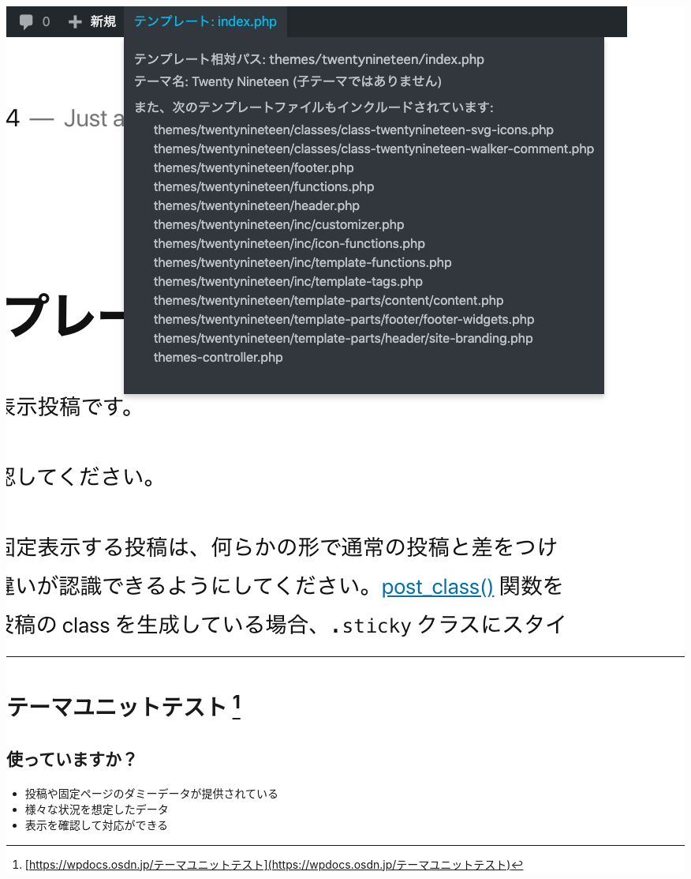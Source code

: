 ![right](show-current-template-demo.png)

[^3]: [https://ja.wordpress.org/plugins/show-current-template/](https://ja.wordpress.org/plugins/show-current-template/)

---

# テーマユニットテスト [^4]

## **使っていますか？**

- 投稿や固定ページのダミーデータが提供されている
- 様々な状況を想定したデータ
- 表示を確認して対応ができる


[^1]: [https://profiles.wordpress.org/olein/](https://profiles.wordpress.org/olein/)
[^2]: [https://localbyflywheel.com/](https://localbyflywheel.com/)
[^4]: [https://wpdocs.osdn.jp/テーマユニットテスト](https://wpdocs.osdn.jp/テーマユニットテスト)
[^code]: [https://github.com/WordPress/twentynineteen/blob/master/functions.php](https://github.com/WordPress/twentynineteen/blob/master/functions.php)
[^5]: [https://www.php.net/manual/ja/function.function-exists.php](https://www.php.net/manual/ja/function.function-exists.php)
[^6]: [自動フィードリンク](https://wpdocs.osdn.jp/%E8%87%AA%E5%8B%95%E3%83%95%E3%82%A3%E3%83%BC%E3%83%89%E3%83%AA%E3%83%B3%E3%82%AF)
[^7]: [関数リファレンス/add theme support](https://wpdocs.osdn.jp/%E9%96%A2%E6%95%B0%E3%83%AA%E3%83%95%E3%82%A1%E3%83%AC%E3%83%B3%E3%82%B9/add_theme_support)
[^8]: [関数リファレンス/add theme support](https://wpdocs.osdn.jp/%E9%96%A2%E6%95%B0%E3%83%AA%E3%83%95%E3%82%A1%E3%83%AC%E3%83%B3%E3%82%B9/add_theme_support)
[^9]: [関数リファレンス/set post thumbnail size](https://wpdocs.osdn.jp/関数リファレンス/set_post_thumbnail_size)
[^10]: [関数リファレンス/register nav menus](https://wpdocs.osdn.jp/%E9%96%A2%E6%95%B0%E3%83%AA%E3%83%95%E3%82%A1%E3%83%AC%E3%83%B3%E3%82%B9/register_nav_menus)
[^11]: [[WordPress]カスタムメニュー機能の設定と設置と書き出されるソースコードを分かりやすく紹介します](https://olein-design.com/blog/register-setting-souce-code-of-custom-menu)
[^12]: [関数リファレンス/add theme support](https://wpdocs.osdn.jp/%E9%96%A2%E6%95%B0%E3%83%AA%E3%83%95%E3%82%A1%E3%83%AC%E3%83%B3%E3%82%B9/add_theme_support)
[^13]: [Theme Support - Block Editor Handbook](https://developer.wordpress.org/block-editor/developers/themes/theme-support/#default-block-styles)
[^14]: [Theme Support - Block Editor Handbook](https://developer.wordpress.org/block-editor/developers/themes/theme-support/#wide-alignment)
[^15]: Gutenberg対応のため `add_theme_support( 'editor-styles' )` で改めて設定する必要があります
[^16]: [Editor Style](https://wpdocs.osdn.jp/Editor_Style)
[^17]: [Theme Support - Block Editor Handbook](https://developer.wordpress.org/block-editor/developers/themes/theme-support/#block-font-sizes)
[^18]: [Theme Support - Block Editor Handbook](https://developer.wordpress.org/block-editor/developers/themes/theme-support/#block-color-palettes)
[^19]: [Theme Support - Block Editor Handbook](https://developer.wordpress.org/block-editor/developers/themes/theme-support/#responsive-embedded-content)
[^20]: [Content Width - Codex](https://codex.wordpress.org/Content_Width)
[^21]: [wp_enqueue_style() | Function | WordPress Developer Resources](https://developer.wordpress.org/reference/functions/wp_enqueue_style/)
[^22]: [wp_enqueue_script() | Function | WordPress Developer Resources](https://developer.wordpress.org/reference/functions/wp_enqueue_script/)
[^23]: [Plugin API/Action Reference/wp enqueue scripts « WordPress Codex](https://codex.wordpress.org/Plugin_API/Action_Reference/wp_enqueue_scripts)
[^24]: [twentynineteen/header.php](https://github.com/WordPress/twentynineteen/blob/b604f127c2cae10bd48bbbec0fbbbff2cd31f957/header.php#L24) and [twentynineteen/style.css](https://github.com/WordPress/twentynineteen/blob/b604f127c2cae10bd48bbbec0fbbbff2cd31f957/style.css#L1875)
[^25]: [body_class() | Function | WordPress Developer Resources](https://developer.wordpress.org/reference/functions/body_class/)
[^26]: [post_class() | Function | WordPress Developer Resources](https://developer.wordpress.org/reference/functions/post_class/)